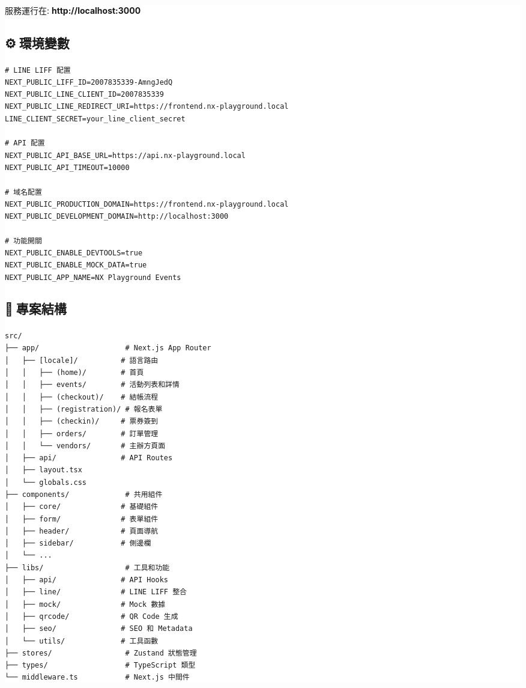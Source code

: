 
服務運行在: **http://localhost:3000**

## ⚙️ 環境變數

```env
# LINE LIFF 配置
NEXT_PUBLIC_LIFF_ID=2007835339-AmngJedQ
NEXT_PUBLIC_LINE_CLIENT_ID=2007835339
NEXT_PUBLIC_LINE_REDIRECT_URI=https://frontend.nx-playground.local
LINE_CLIENT_SECRET=your_line_client_secret

# API 配置
NEXT_PUBLIC_API_BASE_URL=https://api.nx-playground.local
NEXT_PUBLIC_API_TIMEOUT=10000

# 域名配置
NEXT_PUBLIC_PRODUCTION_DOMAIN=https://frontend.nx-playground.local
NEXT_PUBLIC_DEVELOPMENT_DOMAIN=http://localhost:3000

# 功能開關
NEXT_PUBLIC_ENABLE_DEVTOOLS=true
NEXT_PUBLIC_ENABLE_MOCK_DATA=true
NEXT_PUBLIC_APP_NAME=NX Playground Events
```

## 📂 專案結構

```
src/
├── app/                    # Next.js App Router
│   ├── [locale]/          # 語言路由
│   │   ├── (home)/        # 首頁
│   │   ├── events/        # 活動列表和詳情
│   │   ├── (checkout)/    # 結帳流程
│   │   ├── (registration)/ # 報名表單
│   │   ├── (checkin)/     # 票券簽到
│   │   ├── orders/        # 訂單管理
│   │   └── vendors/       # 主辦方頁面
│   ├── api/               # API Routes
│   ├── layout.tsx
│   └── globals.css
├── components/             # 共用組件
│   ├── core/              # 基礎組件
│   ├── form/              # 表單組件
│   ├── header/            # 頁面導航
│   ├── sidebar/           # 側邊欄
│   └── ...
├── libs/                   # 工具和功能
│   ├── api/               # API Hooks
│   ├── line/              # LINE LIFF 整合
│   ├── mock/              # Mock 數據
│   ├── qrcode/            # QR Code 生成
│   ├── seo/               # SEO 和 Metadata
│   └── utils/             # 工具函數
├── stores/                 # Zustand 狀態管理
├── types/                  # TypeScript 類型
└── middleware.ts           # Next.js 中間件
```
